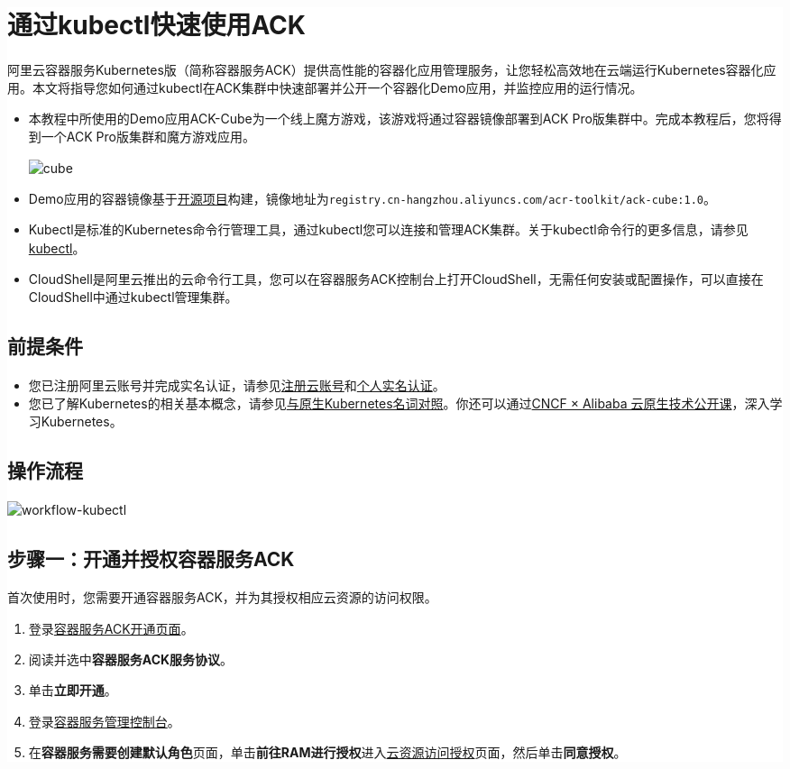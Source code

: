 # 通过kubectl快速使用ACK

阿里云容器服务Kubernetes版（简称容器服务ACK）提供高性能的容器化应用管理服务，让您轻松高效地在云端运行Kubernetes容器化应用。本文将指导您如何通过kubectl在ACK集群中快速部署并公开一个容器化Demo应用，并监控应用的运行情况。

-   本教程中所使用的Demo应用ACK-Cube为一个线上魔方游戏，该游戏将通过容器镜像部署到ACK Pro版集群中。完成本教程后，您将得到一个ACK Pro版集群和魔方游戏应用。

    ![cube](https://help-static-aliyun-doc.aliyuncs.com/assets/img/zh-CN/2613290361/p324047.png)

-   Demo应用的容器镜像基于[开源项目](https://github.com/bsehovac/the-cube)构建，镜像地址为`registry.cn-hangzhou.aliyuncs.com/acr-toolkit/ack-cube:1.0`。
-   Kubectl是标准的Kubernetes命令行管理工具，通过kubectl您可以连接和管理ACK集群。关于kubectl命令行的更多信息，请参见[kubectl](https://kubernetes.io/docs/user-guide/kubectl/)。
-   CloudShell是阿里云推出的云命令行工具，您可以在容器服务ACK控制台上打开CloudShell，无需任何安装或配置操作，可以直接在CloudShell中通过kubectl管理集群。

## 前提条件

-   您已注册阿里云账号并完成实名认证，请参见[注册云账号]()和[个人实名认证]()。
-   您已了解Kubernetes的相关基本概念，请参见[与原生Kubernetes名词对照](/cn.zh-CN/产品简介/与原生Kubernetes名词对照.md)。你还可以通过[CNCF × Alibaba 云原生技术公开课](https://edu.aliyun.com/course/1651/lesson/list)，深入学习Kubernetes。

## 操作流程

![workflow-kubectl](https://help-static-aliyun-doc.aliyuncs.com/assets/img/zh-CN/4732290361/p324032.png)

## 步骤一：开通并授权容器服务ACK

首次使用时，您需要开通容器服务ACK，并为其授权相应云资源的访问权限。

1.  登录[容器服务ACK开通页面](https://common-buy.aliyun.com/?spm=5176.2020520152.0.0.75a361b1SJ9jQT&commodityCode=csk_propayasgo_public_cn)。

2.  阅读并选中**容器服务ACK服务协议**。

3.  单击**立即开通**。

4.  登录[容器服务管理控制台](https://cs.console.aliyun.com)。

5.  在**容器服务需要创建默认角色**页面，单击**前往RAM进行授权**进入[云资源访问授权](https://ram.console.aliyun.com/#/role/authorize?request=%7B%22ReturnUrl%22:%22https:%2F%2Fcs.console.aliyun.com%2F%22,%22Service%22:%22CS%22,%22Requests%22:%7B%22request1%22:%7B%22RoleName%22:%22AliyunCSManagedLogRole%22,%22TemplateId%22:%22AliyunCSManagedLogRole%22%7D,%22request2%22:%7B%22RoleName%22:%22AliyunCSManagedCmsRole%22,%22TemplateId%22:%22AliyunCSManagedCmsRole%22%7D,%22request3%22:%7B%22RoleName%22:%22AliyunCSManagedCsiRole%22,%22TemplateId%22:%22AliyunCSManagedCsiRole%22%7D,%22request4%22:%7B%22RoleName%22:%22AliyunCSManagedVKRole%22,%22TemplateId%22:%22AliyunCSManagedVKRole%22%7D,%22request5%22:%7B%22RoleName%22:%22AliyunCSClusterRole%22,%22TemplateId%22:%22Cluster%22%7D,%22request6%22:%7B%22RoleName%22:%22AliyunCSServerlessKubernetesRole%22,%22TemplateId%22:%22ServerlessKubernetes%22%7D,%22request7%22:%7B%22RoleName%22:%22AliyunCSKubernetesAuditRole%22,%22TemplateId%22:%22KubernetesAudit%22%7D,%22request8%22:%7B%22RoleName%22:%22AliyunCSManagedNetworkRole%22,%22TemplateId%22:%22AliyunCSManagedNetworkRole%22%7D,%22request9%22:%7B%22RoleName%22:%22AliyunCSDefaultRole%22,%22TemplateId%22:%22Default%22%7D,%22request10%22:%7B%22RoleName%22:%22AliyunCSManagedKubernetesRole%22,%22TemplateId%22:%22ManagedKubernetes%22%7D,%22request11%22:%7B%22RoleName%22:%22AliyunCSManagedArmsRole%22,%22TemplateId%22:%22AliyunCSManagedArmsRole%22%7D%7D%7D)页面，然后单击**同意授权**。
